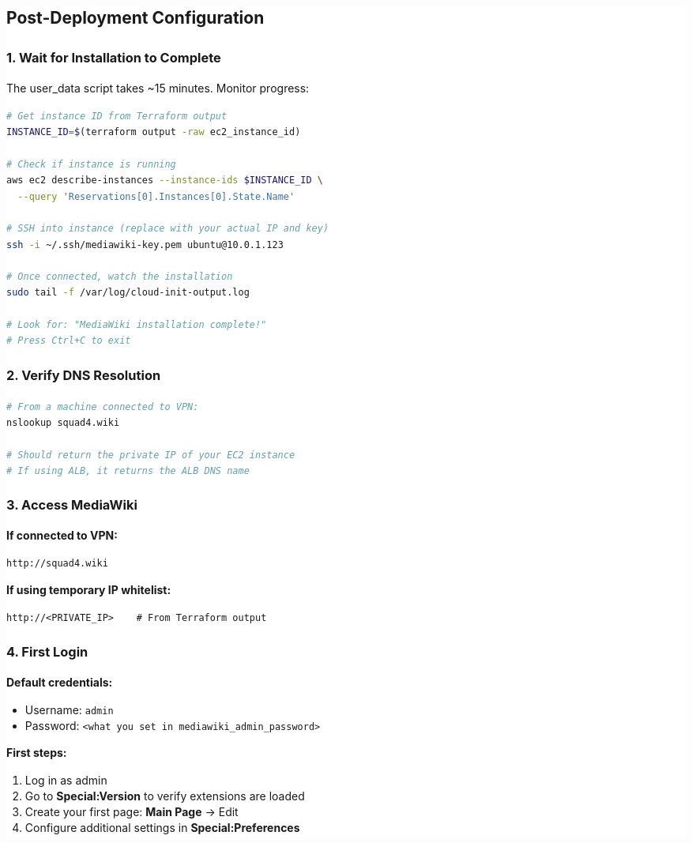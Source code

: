 
## Post-Deployment Configuration

### 1. Wait for Installation to Complete

The user_data script takes ~15 minutes. Monitor progress:

```bash
# Get instance ID from Terraform output
INSTANCE_ID=$(terraform output -raw ec2_instance_id)

# Check if instance is running
aws ec2 describe-instances --instance-ids $INSTANCE_ID \
  --query 'Reservations[0].Instances[0].State.Name'

# SSH into instance (replace with your actual IP and key)
ssh -i ~/.ssh/mediawiki-key.pem ubuntu@10.0.1.123

# Once connected, watch the installation
sudo tail -f /var/log/cloud-init-output.log

# Look for: "MediaWiki installation complete!"
# Press Ctrl+C to exit
```

### 2. Verify DNS Resolution

```bash
# From a machine connected to VPN:
nslookup squad4.wiki

# Should return the private IP of your EC2 instance
# If using ALB, it returns the ALB DNS name
```

### 3. Access MediaWiki

**If connected to VPN:**
```
http://squad4.wiki
```

**If using temporary IP whitelist:**
```
http://<PRIVATE_IP>    # From Terraform output
```

### 4. First Login

**Default credentials:**
- Username: `admin`
- Password: `<what you set in mediawiki_admin_password>`

**First steps:**
1. Log in as admin
2. Go to **Special:Version** to verify extensions are loaded
3. Create your first page: **Main Page** → Edit
4. Configure additional settings in **Special:Preferences**
